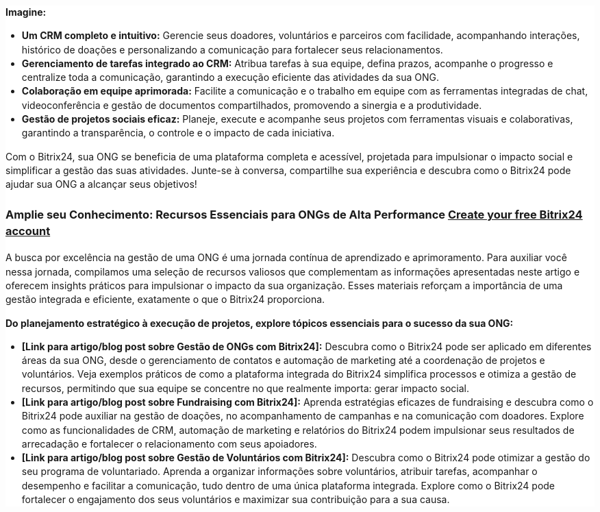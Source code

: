 **Imagine:**

* **Um CRM completo e intuitivo:** Gerencie seus doadores, voluntários e parceiros com facilidade, acompanhando interações, histórico de doações e personalizando a comunicação para fortalecer seus relacionamentos.
* **Gerenciamento de tarefas integrado ao CRM:**  Atribua tarefas à sua equipe,  defina prazos,  acompanhe o progresso e centralize toda a comunicação,  garantindo a execução eficiente das atividades da sua ONG.
* **Colaboração em equipe aprimorada:**  Facilite a comunicação e o trabalho em equipe com as ferramentas integradas de chat, videoconferência e gestão de documentos compartilhados, promovendo a sinergia e a produtividade.
* **Gestão de projetos sociais eficaz:** Planeje, execute e acompanhe seus projetos com ferramentas visuais e colaborativas, garantindo a transparência, o controle e o impacto de cada iniciativa.

Com o Bitrix24, sua ONG se beneficia de uma plataforma completa e acessível, projetada para impulsionar o impacto social e simplificar a gestão das suas atividades.  Junte-se à conversa, compartilhe sua experiência e descubra como o Bitrix24 pode ajudar sua ONG a alcançar seus objetivos!

### Amplie seu Conhecimento: Recursos Essenciais para ONGs de Alta Performance <a href="https://www.bitrix24.com/create.php?p=25482205&p1=9.MelhoresCRMsparaONGs" rel="noindex nofollow">Create your free Bitrix24 account</a>

A busca por excelência na gestão de uma ONG é uma jornada contínua de aprendizado e aprimoramento.  Para auxiliar você nessa jornada, compilamos uma seleção de recursos valiosos que complementam as informações apresentadas neste artigo e oferecem insights práticos para impulsionar o impacto da sua organização.  Esses materiais reforçam a importância de uma gestão integrada e eficiente,  exatamente o que o Bitrix24 proporciona.

**Do planejamento estratégico à execução de projetos,  explore tópicos essenciais para o sucesso da sua ONG:**

* **[Link para artigo/blog post sobre Gestão de ONGs com Bitrix24]:** Descubra como o Bitrix24 pode ser aplicado em diferentes áreas da sua ONG, desde o gerenciamento de contatos e automação de marketing até a coordenação de projetos e voluntários.  Veja exemplos práticos de como a plataforma integrada do Bitrix24 simplifica processos e otimiza a gestão de recursos, permitindo que sua equipe se concentre no que realmente importa: gerar impacto social.
* **[Link para artigo/blog post sobre Fundraising com Bitrix24]:** Aprenda estratégias eficazes de fundraising e descubra como o Bitrix24 pode auxiliar na gestão de doações, no acompanhamento de campanhas e na comunicação com doadores.  Explore como as funcionalidades de CRM, automação de marketing e relatórios do Bitrix24 podem impulsionar seus resultados de arrecadação e fortalecer o relacionamento com seus apoiadores.
* **[Link para artigo/blog post sobre Gestão de Voluntários com Bitrix24]:**  Descubra como o Bitrix24 pode otimizar a gestão do seu programa de voluntariado. Aprenda a organizar informações sobre voluntários,  atribuir tarefas,  acompanhar o desempenho e facilitar a comunicação,  tudo dentro de uma única plataforma integrada.  Explore como o Bitrix24 pode fortalecer o engajamento dos seus voluntários e maximizar sua contribuição para a sua causa.
